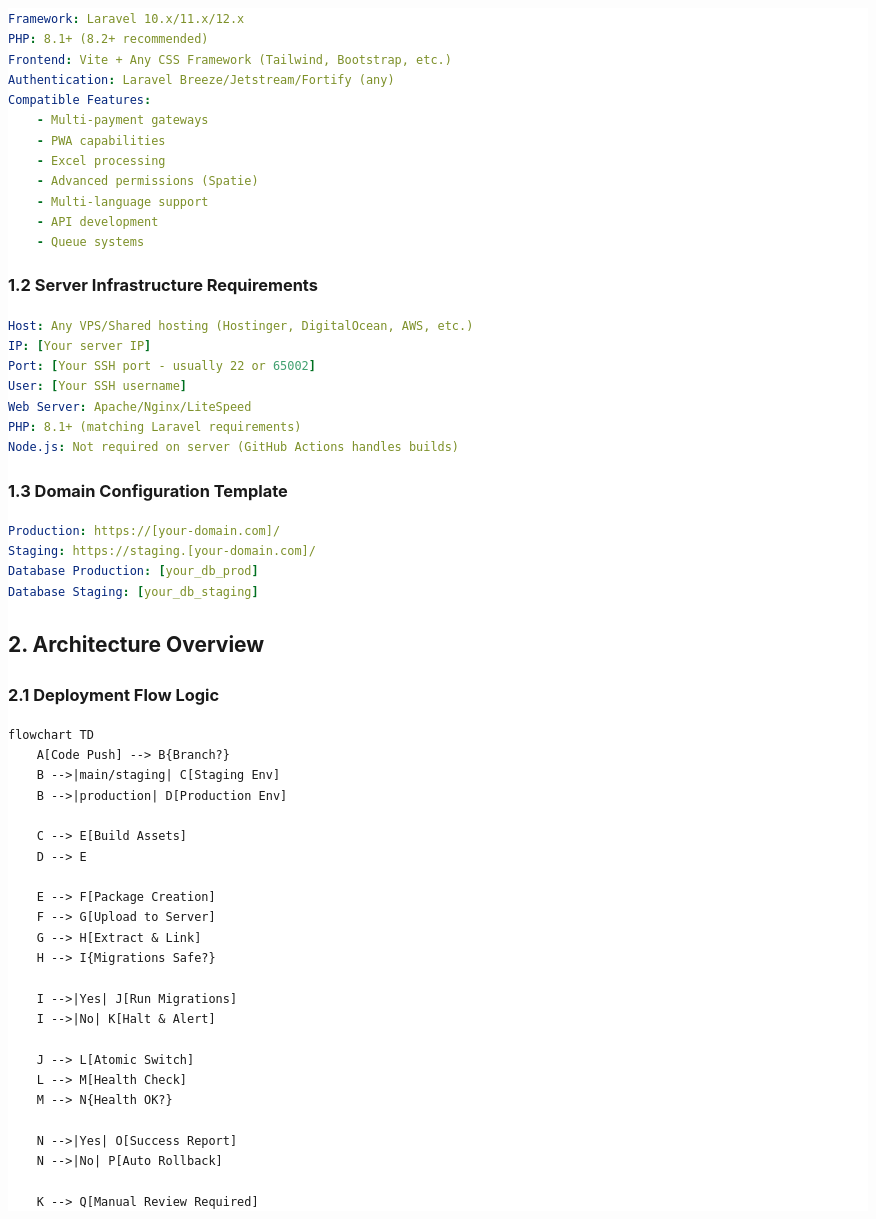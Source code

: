 ```yaml
Framework: Laravel 10.x/11.x/12.x
PHP: 8.1+ (8.2+ recommended)
Frontend: Vite + Any CSS Framework (Tailwind, Bootstrap, etc.)
Authentication: Laravel Breeze/Jetstream/Fortify (any)
Compatible Features:
    - Multi-payment gateways
    - PWA capabilities
    - Excel processing
    - Advanced permissions (Spatie)
    - Multi-language support
    - API development
    - Queue systems
```

### 1.2 Server Infrastructure Requirements

```yaml
Host: Any VPS/Shared hosting (Hostinger, DigitalOcean, AWS, etc.)
IP: [Your server IP]
Port: [Your SSH port - usually 22 or 65002]
User: [Your SSH username]
Web Server: Apache/Nginx/LiteSpeed
PHP: 8.1+ (matching Laravel requirements)
Node.js: Not required on server (GitHub Actions handles builds)
```

### 1.3 Domain Configuration Template

```yaml
Production: https://[your-domain.com]/
Staging: https://staging.[your-domain.com]/
Database Production: [your_db_prod]
Database Staging: [your_db_staging]
```

## 2. Architecture Overview

### 2.1 Deployment Flow Logic

```mermaid
flowchart TD
    A[Code Push] --> B{Branch?}
    B -->|main/staging| C[Staging Env]
    B -->|production| D[Production Env]

    C --> E[Build Assets]
    D --> E

    E --> F[Package Creation]
    F --> G[Upload to Server]
    G --> H[Extract & Link]
    H --> I{Migrations Safe?}

    I -->|Yes| J[Run Migrations]
    I -->|No| K[Halt & Alert]

    J --> L[Atomic Switch]
    L --> M[Health Check]
    M --> N{Health OK?}

    N -->|Yes| O[Success Report]
    N -->|No| P[Auto Rollback]

    K --> Q[Manual Review Required]
```